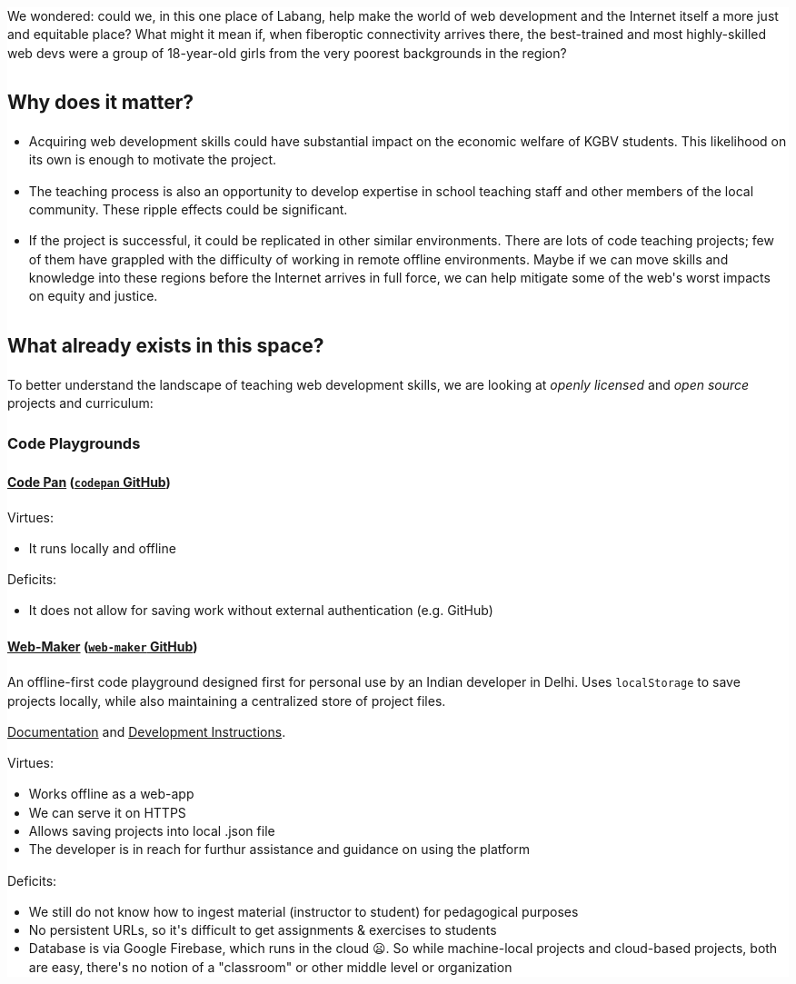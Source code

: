 We wondered: could we, in this one place of Labang, help make the world of web development and the Internet itself a more just and equitable place? What might it mean if, when fiberoptic connectivity arrives there, the best-trained and most highly-skilled web devs were a group of 18-year-old girls from the very poorest backgrounds in the region? 

## Why does it matter?

- Acquiring web development skills could have substantial impact on the economic welfare of KGBV students. This likelihood on its own is enough to motivate the project. 

- The teaching process is also an opportunity to develop expertise in school teaching staff and other members of the local community. These ripple effects could be significant.

- If the project is successful, it could be replicated in other similar environments. There are lots of code teaching projects; few of them have grappled with the difficulty of working in remote offline environments. Maybe if we can move skills and knowledge into these regions before the Internet arrives in full force, we can help mitigate some of the web's worst impacts on equity and justice. 

## What already exists in this space?

To better understand the landscape of teaching web development skills, we are looking at _openly licensed_ and _open source_ projects and curriculum:

### Code Playgrounds

#### [Code Pan](https://codepan.net/) ([`codepan` GitHub](https://github.com/egoist/codepan))

Virtues:
- It runs locally and offline

Deficits:
- It does not allow for saving work without external authentication (e.g. GitHub)


#### [Web-Maker](https://webmakerapp.com/) ([`web-maker` GitHub](https://github.com/chinchang/web-maker))
An offline-first code playground designed first for personal use by an Indian developer in Delhi. Uses `localStorage` to save projects locally, while also maintaining a centralized store of project files.

[Documentation](https://webmakerapp.com/docs/#/) and [Development Instructions](https://github.com/chinchang/web-maker/blob/master/CONTRIBUTING.md).

Virtues:
- Works offline as a web-app
- We can serve it on HTTPS
- Allows saving projects into local .json file
- The developer is in reach for furthur assistance and guidance on using the platform

Deficits:
- We still do not know how to ingest material (instructor to student) for pedagogical purposes 
- No persistent URLs, so it's difficult to get assignments & exercises to students
- Database is via Google Firebase, which runs in the cloud :frowning:. So while machine-local projects and cloud-based projects, both are easy, there's no notion of a "classroom" or other middle level or organization 
